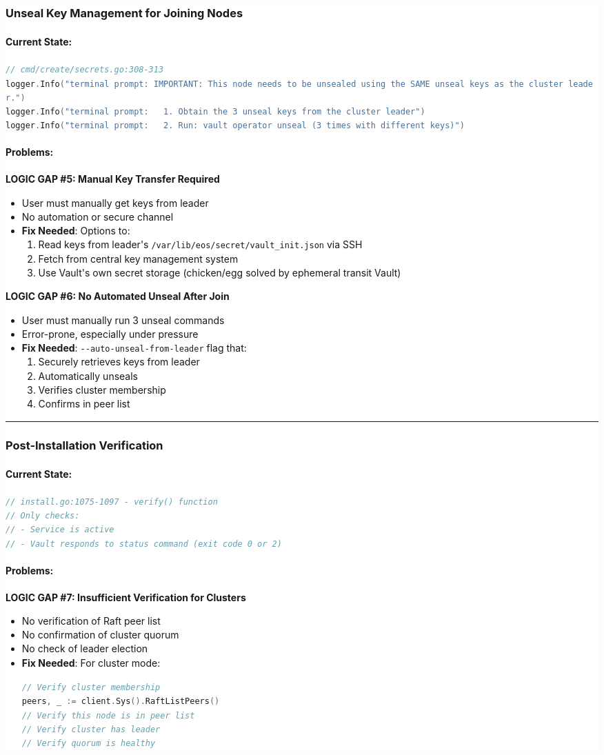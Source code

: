 
### Unseal Key Management for Joining Nodes

#### Current State:
```go
// cmd/create/secrets.go:308-313
logger.Info("terminal prompt: IMPORTANT: This node needs to be unsealed using the SAME unseal keys as the cluster leader.")
logger.Info("terminal prompt:   1. Obtain the 3 unseal keys from the cluster leader")
logger.Info("terminal prompt:   2. Run: vault operator unseal (3 times with different keys)")
```

#### Problems:

**LOGIC GAP #5: Manual Key Transfer Required**
- User must manually get keys from leader
- No automation or secure channel
- **Fix Needed**: Options to:
  1. Read keys from leader's `/var/lib/eos/secret/vault_init.json` via SSH
  2. Fetch from central key management system
  3. Use Vault's own secret storage (chicken/egg solved by ephemeral transit Vault)

**LOGIC GAP #6: No Automated Unseal After Join**
- User must manually run 3 unseal commands
- Error-prone, especially under pressure
- **Fix Needed**: `--auto-unseal-from-leader` flag that:
  1. Securely retrieves keys from leader
  2. Automatically unseals
  3. Verifies cluster membership
  4. Confirms in peer list

---

### Post-Installation Verification

#### Current State:
```go
// install.go:1075-1097 - verify() function
// Only checks:
// - Service is active
// - Vault responds to status command (exit code 0 or 2)
```

#### Problems:

**LOGIC GAP #7: Insufficient Verification for Clusters**
- No verification of Raft peer list
- No confirmation of cluster quorum
- No check of leader election
- **Fix Needed**: For cluster mode:
  ```go
  // Verify cluster membership
  peers, _ := client.Sys().RaftListPeers()
  // Verify this node is in peer list
  // Verify cluster has leader
  // Verify quorum is healthy
  ```
